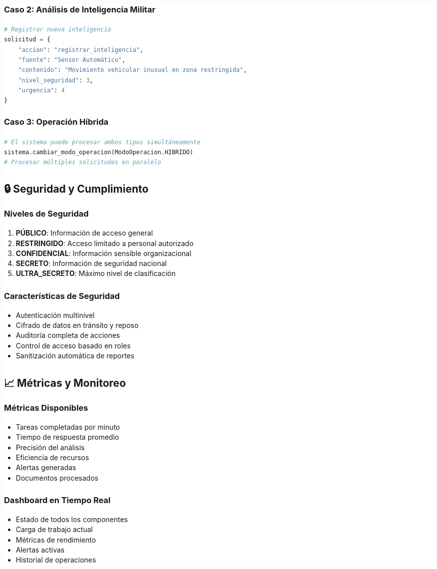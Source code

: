 ### Caso 2: Análisis de Inteligencia Militar
```python
# Registrar nueva inteligencia
solicitud = {
    "accion": "registrar_inteligencia",
    "fuente": "Sensor Automático",
    "contenido": "Movimiento vehicular inusual en zona restringida",
    "nivel_seguridad": 3,
    "urgencia": 4
}
```

### Caso 3: Operación Híbrida
```python
# El sistema puede procesar ambos tipos simultáneamente
sistema.cambiar_modo_operacion(ModoOperacion.HIBRIDO)
# Procesar múltiples solicitudes en paralelo
```

## 🔒 Seguridad y Cumplimiento

### Niveles de Seguridad
1. **PÚBLICO**: Información de acceso general
2. **RESTRINGIDO**: Acceso limitado a personal autorizado
3. **CONFIDENCIAL**: Información sensible organizacional
4. **SECRETO**: Información de seguridad nacional
5. **ULTRA_SECRETO**: Máximo nivel de clasificación

### Características de Seguridad
- Autenticación multinivel
- Cifrado de datos en tránsito y reposo
- Auditoría completa de acciones
- Control de acceso basado en roles
- Sanitización automática de reportes

## 📈 Métricas y Monitoreo

### Métricas Disponibles
- Tareas completadas por minuto
- Tiempo de respuesta promedio
- Precisión del análisis
- Eficiencia de recursos
- Alertas generadas
- Documentos procesados

### Dashboard en Tiempo Real
- Estado de todos los componentes
- Carga de trabajo actual
- Métricas de rendimiento
- Alertas activas
- Historial de operaciones

